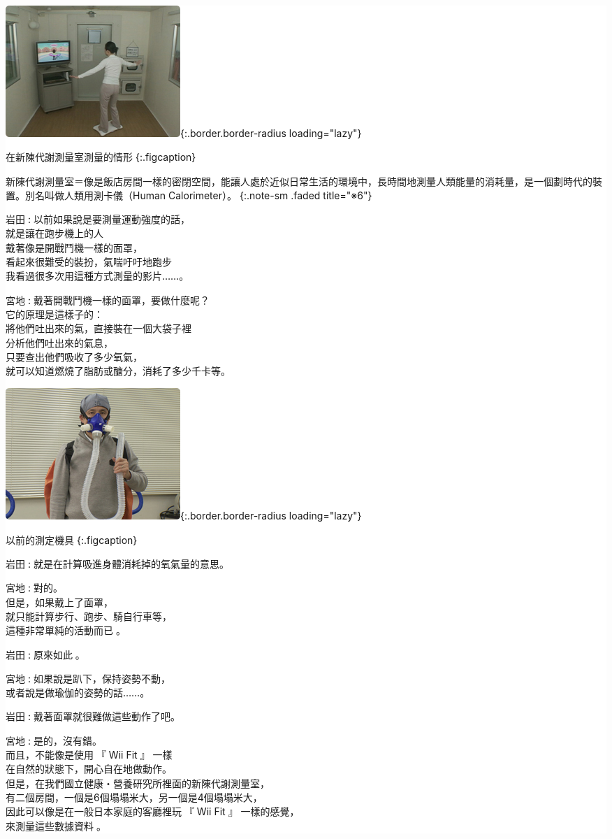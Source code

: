 ![](/others/interviews/cht-tw/wii/wiifitplus/vol1/img/wfp_interview_vol1_04_clip_image002_0002.jpg){:.border.border-radius loading="lazy"}

在新陳代謝測量室測量的情形
{:.figcaption}

新陳代謝測量室＝像是飯店房間一樣的密閉空間，能讓人處於近似日常生活的環境中，長時間地測量人類能量的消耗量，是一個劃時代的裝置。別名叫做人類用測卡儀（Human Calorimeter）。
{:.note-sm .faded title="※6"}

岩田
: 以前如果說是要測量運動強度的話，<br>就是讓在跑步機上的人<br>戴著像是開戰鬥機一樣的面罩，<br>看起來很難受的裝扮，氣喘吁吁地跑步<br>我看過很多次用這種方式測量的影片……。

宮地
: 戴著開戰鬥機一樣的面罩，要做什麼呢？<br>它的原理是這樣子的： <br>將他們吐出來的氣，直接裝在一個大袋子裡<br>分析他們吐出來的氣息，<br>只要查出他們吸收了多少氧氣，<br>就可以知道燃燒了脂肪或醣分，消耗了多少千卡等。

![](/others/interviews/cht-tw/wii/wiifitplus/vol1/img/wfp_interview_vol1_04_clip_image002_0003.jpg){:.border.border-radius loading="lazy"}

以前的測定機具
{:.figcaption}

岩田
: 就是在計算吸進身體消耗掉的氧氣量的意思。

宮地
: 對的。<br>但是，如果戴上了面罩，<br>就只能計算步行、跑步、騎自行車等，<br>這種非常單純的活動而已 。

岩田
: 原來如此 。

宮地
: 如果說是趴下，保持姿勢不動，<br>或者說是做瑜伽的姿勢的話……。

岩田
: 戴著面罩就很難做這些動作了吧。

宮地
: 是的，沒有錯。<br>而且，不能像是使用 『 Wii Fit 』 一樣<br>在自然的狀態下，開心自在地做動作。<br>但是，在我們國立健康・營養研究所裡面的新陳代謝測量室，<br>有二個房間，一個是6個塌塌米大，另一個是4個塌塌米大，<br>因此可以像是在一般日本家庭的客廳裡玩 『 Wii Fit 』 一樣的感覺，<br>來測量這些數據資料 。
